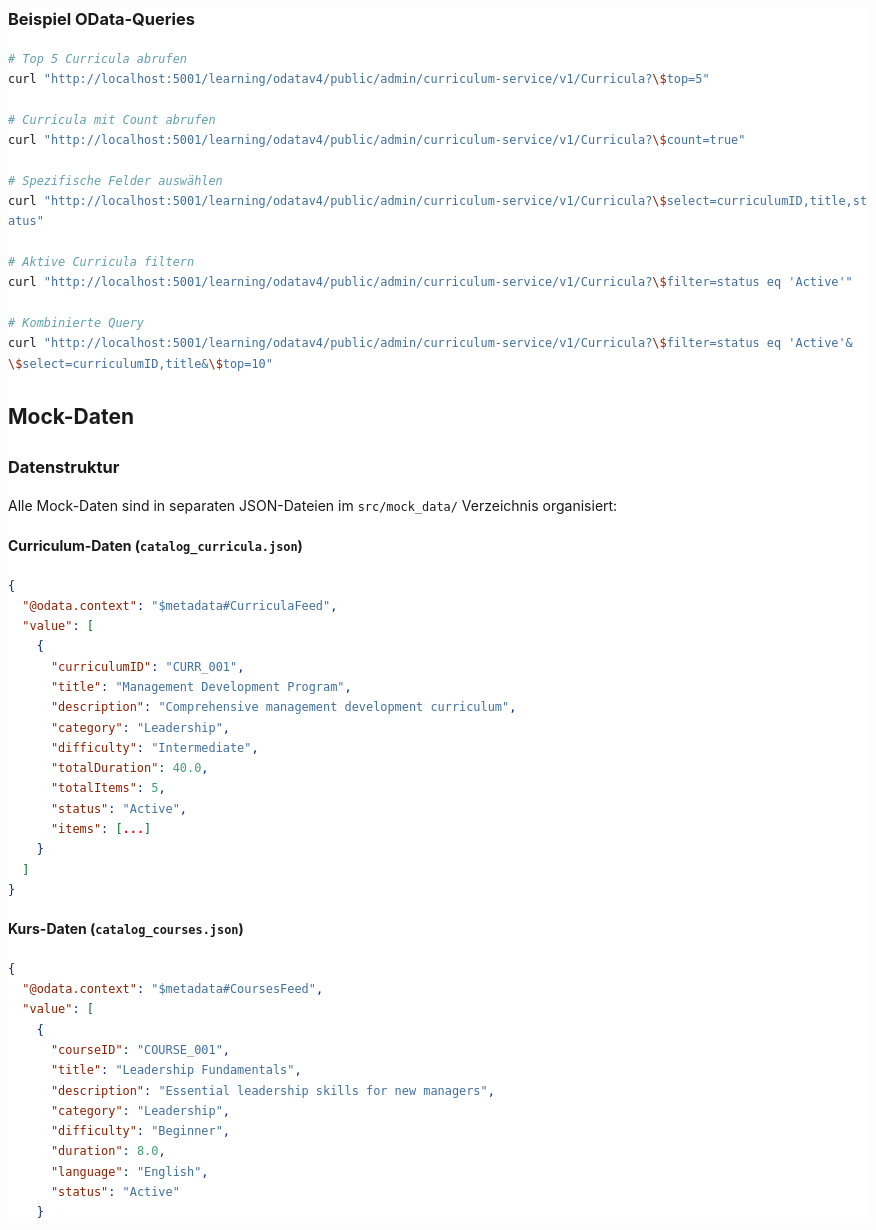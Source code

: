### Beispiel OData-Queries

```bash
# Top 5 Curricula abrufen
curl "http://localhost:5001/learning/odatav4/public/admin/curriculum-service/v1/Curricula?\$top=5"

# Curricula mit Count abrufen
curl "http://localhost:5001/learning/odatav4/public/admin/curriculum-service/v1/Curricula?\$count=true"

# Spezifische Felder auswählen
curl "http://localhost:5001/learning/odatav4/public/admin/curriculum-service/v1/Curricula?\$select=curriculumID,title,status"

# Aktive Curricula filtern
curl "http://localhost:5001/learning/odatav4/public/admin/curriculum-service/v1/Curricula?\$filter=status eq 'Active'"

# Kombinierte Query
curl "http://localhost:5001/learning/odatav4/public/admin/curriculum-service/v1/Curricula?\$filter=status eq 'Active'&\$select=curriculumID,title&\$top=10"
```

## Mock-Daten

### Datenstruktur

Alle Mock-Daten sind in separaten JSON-Dateien im `src/mock_data/` Verzeichnis organisiert:

#### Curriculum-Daten (`catalog_curricula.json`)
```json
{
  "@odata.context": "$metadata#CurriculaFeed",
  "value": [
    {
      "curriculumID": "CURR_001",
      "title": "Management Development Program",
      "description": "Comprehensive management development curriculum",
      "category": "Leadership",
      "difficulty": "Intermediate",
      "totalDuration": 40.0,
      "totalItems": 5,
      "status": "Active",
      "items": [...]
    }
  ]
}
```

#### Kurs-Daten (`catalog_courses.json`)
```json
{
  "@odata.context": "$metadata#CoursesFeed",
  "value": [
    {
      "courseID": "COURSE_001",
      "title": "Leadership Fundamentals",
      "description": "Essential leadership skills for new managers",
      "category": "Leadership",
      "difficulty": "Beginner",
      "duration": 8.0,
      "language": "English",
      "status": "Active"
    }
```